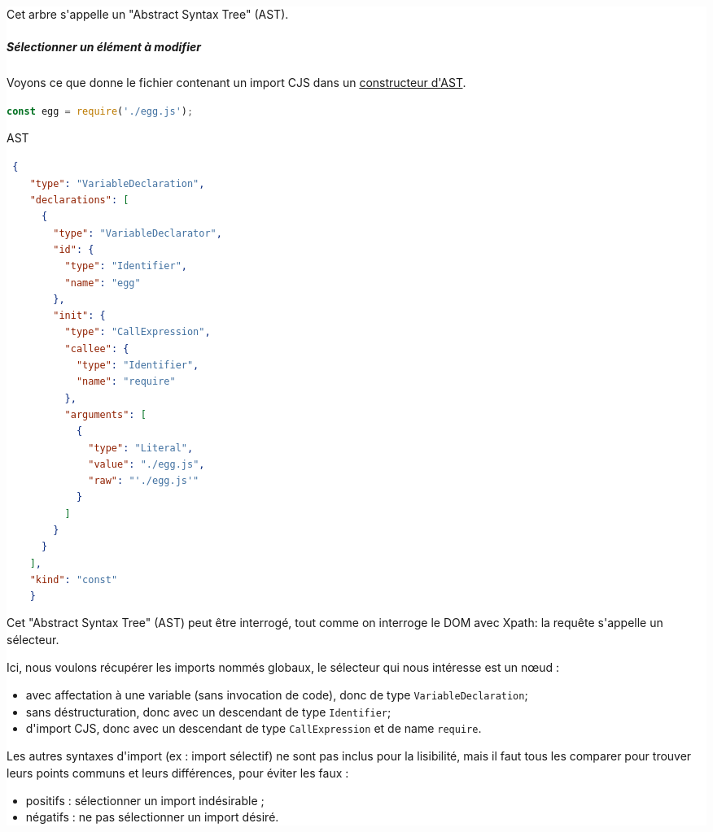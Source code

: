 Cet arbre s'appelle un "Abstract Syntax Tree" (AST).

##### Sélectionner un élément à modifier

Voyons ce que donne le fichier contenant un import CJS dans un [constructeur d'AST](https://rajasegar.github.io/ast-builder/).

```javascript
const egg = require('./egg.js');
```
AST
```json
 {
    "type": "VariableDeclaration",
    "declarations": [
      {
        "type": "VariableDeclarator",
        "id": {
          "type": "Identifier",
          "name": "egg"
        },
        "init": {
          "type": "CallExpression",
          "callee": {
            "type": "Identifier",
            "name": "require"
          },
          "arguments": [
            {
              "type": "Literal",
              "value": "./egg.js",
              "raw": "'./egg.js'"
            }
          ]
        }
      }
    ],
    "kind": "const"
    }
```

Cet "Abstract Syntax Tree" (AST) peut être interrogé, tout comme on interroge le DOM avec Xpath: la requête s'appelle un sélecteur.

Ici, nous voulons récupérer les imports nommés globaux, le sélecteur qui nous intéresse est un nœud :
- avec affectation à une variable (sans invocation de code), donc de type `VariableDeclaration`;
- sans déstructuration, donc avec un descendant de type `Identifier`;
- d'import CJS, donc avec un descendant de type `CallExpression` et de name `require`.

Les autres syntaxes d'import (ex : import sélectif) ne sont pas inclus pour la lisibilité, mais il faut tous les comparer pour trouver leurs points communs et leurs différences, pour éviter les faux :
- positifs : sélectionner un import indésirable ;
- négatifs : ne pas sélectionner un import désiré.
